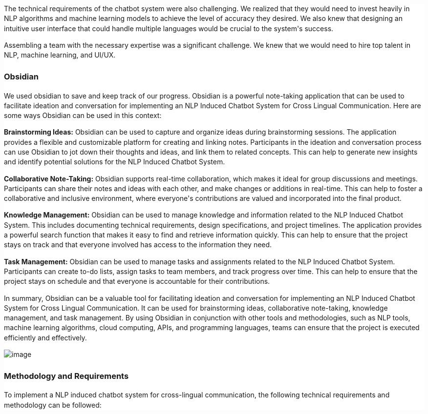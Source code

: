 The technical requirements of the chatbot system were also challenging. We realized that they would need to invest heavily in NLP algorithms and machine learning models to achieve the level of accuracy they desired. We also knew that designing an intuitive user interface that could handle multiple languages would be crucial to the system's success.

Assembling a team with the necessary expertise was a significant challenge. We knew that we would need to hire top talent in NLP, machine learning, and UI/UX.

### Obsidian



We used obsidian to save and keep track of our progress. Obsidian is a powerful note-taking application that can be used to facilitate ideation and conversation for implementing an NLP Induced Chatbot System for Cross Lingual Communication. Here are some ways Obsidian can be used in this context:

**Brainstorming Ideas:**
Obsidian can be used to capture and organize ideas during brainstorming sessions. The application provides a flexible and customizable platform for creating and linking notes. Participants in the ideation and conversation process can use Obsidian to jot down their thoughts and ideas, and link them to related concepts. This can help to generate new insights and identify potential solutions for the NLP Induced Chatbot System.

**Collaborative Note-Taking:**
Obsidian supports real-time collaboration, which makes it ideal for group discussions and meetings. Participants can share their notes and ideas with each other, and make changes or additions in real-time. This can help to foster a collaborative and inclusive environment, where everyone's contributions are valued and incorporated into the final product.

**Knowledge Management:**
Obsidian can be used to manage knowledge and information related to the NLP Induced Chatbot System. This includes documenting technical requirements, design specifications, and project timelines. The application provides a powerful search function that makes it easy to find and retrieve information quickly. This can help to ensure that the project stays on track and that everyone involved has access to the information they need.

**Task Management:**
Obsidian can be used to manage tasks and assignments related to the NLP Induced Chatbot System. Participants can create to-do lists, assign tasks to team members, and track progress over time. This can help to ensure that the project stays on schedule and that everyone is accountable for their contributions.

In summary, Obsidian can be a valuable tool for facilitating ideation and conversation for implementing an NLP Induced Chatbot System for Cross Lingual Communication. It can be used for brainstorming ideas, collaborative note-taking, knowledge management, and task management. By using Obsidian in conjunction with other tools and methodologies, such as NLP tools, machine learning algorithms, cloud computing, APIs, and programming languages, teams can ensure that the project is executed efficiently and effectively.

![image](https://user-images.githubusercontent.com/124272210/230565676-bfaefaee-7fe3-443e-b5c5-77dc0307f425.png)



### **Methodology and Requirements**

To implement a NLP induced chatbot system for cross-lingual communication, the following technical requirements and methodology can be followed:
